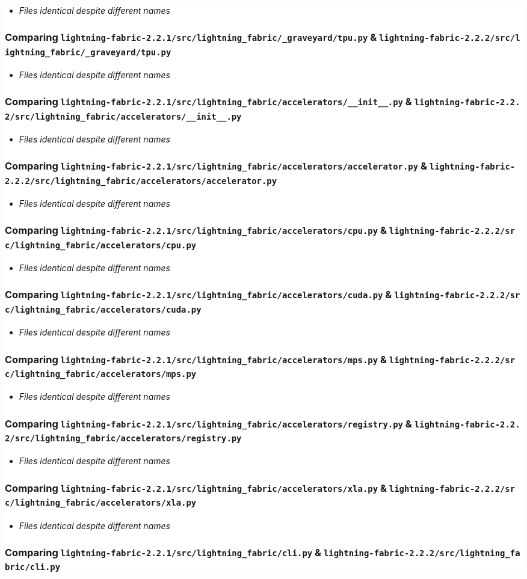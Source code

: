 * *Files identical despite different names*

### Comparing `lightning-fabric-2.2.1/src/lightning_fabric/_graveyard/tpu.py` & `lightning-fabric-2.2.2/src/lightning_fabric/_graveyard/tpu.py`

 * *Files identical despite different names*

### Comparing `lightning-fabric-2.2.1/src/lightning_fabric/accelerators/__init__.py` & `lightning-fabric-2.2.2/src/lightning_fabric/accelerators/__init__.py`

 * *Files identical despite different names*

### Comparing `lightning-fabric-2.2.1/src/lightning_fabric/accelerators/accelerator.py` & `lightning-fabric-2.2.2/src/lightning_fabric/accelerators/accelerator.py`

 * *Files identical despite different names*

### Comparing `lightning-fabric-2.2.1/src/lightning_fabric/accelerators/cpu.py` & `lightning-fabric-2.2.2/src/lightning_fabric/accelerators/cpu.py`

 * *Files identical despite different names*

### Comparing `lightning-fabric-2.2.1/src/lightning_fabric/accelerators/cuda.py` & `lightning-fabric-2.2.2/src/lightning_fabric/accelerators/cuda.py`

 * *Files identical despite different names*

### Comparing `lightning-fabric-2.2.1/src/lightning_fabric/accelerators/mps.py` & `lightning-fabric-2.2.2/src/lightning_fabric/accelerators/mps.py`

 * *Files identical despite different names*

### Comparing `lightning-fabric-2.2.1/src/lightning_fabric/accelerators/registry.py` & `lightning-fabric-2.2.2/src/lightning_fabric/accelerators/registry.py`

 * *Files identical despite different names*

### Comparing `lightning-fabric-2.2.1/src/lightning_fabric/accelerators/xla.py` & `lightning-fabric-2.2.2/src/lightning_fabric/accelerators/xla.py`

 * *Files identical despite different names*

### Comparing `lightning-fabric-2.2.1/src/lightning_fabric/cli.py` & `lightning-fabric-2.2.2/src/lightning_fabric/cli.py`

